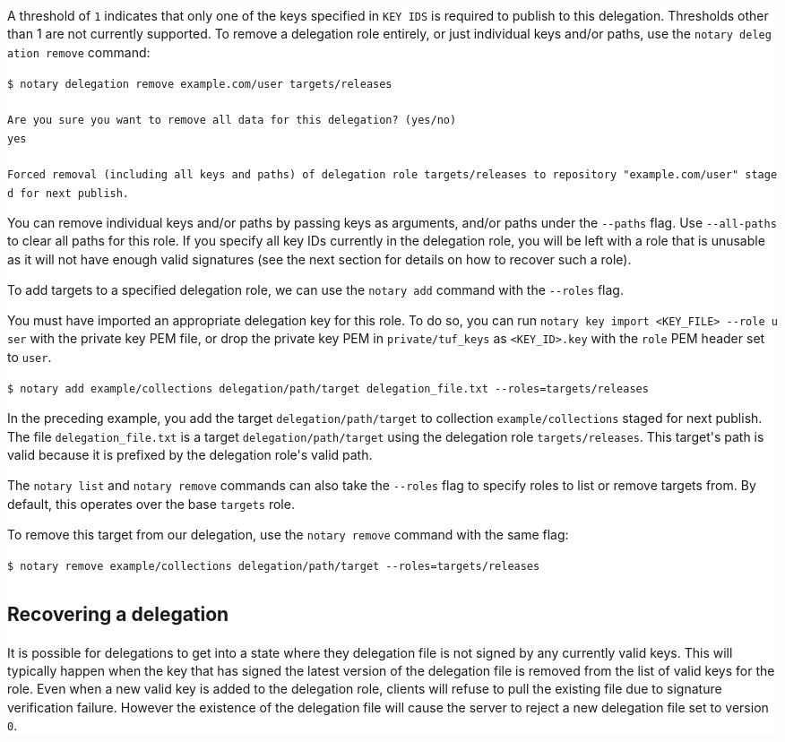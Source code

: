A threshold of `1` indicates that only one of the keys specified in `KEY IDS` is required to publish to this delegation. Thresholds other than 1 are not currently supported. To remove a delegation role entirely, or just individual keys and/or paths, use the `notary delegation remove` command:

```
$ notary delegation remove example.com/user targets/releases

Are you sure you want to remove all data for this delegation? (yes/no)
yes

Forced removal (including all keys and paths) of delegation role targets/releases to repository "example.com/user" staged for next publish.
```

You can remove individual keys and/or paths by passing keys as arguments, and/or
paths under the `--paths` flag. Use `--all-paths` to clear all paths for this
role. If you specify all key IDs currently in the delegation role, you will be left
with a role that is unusable as it will not have enough valid signatures (see the
next section for details on how to recover such a role).

To add targets to a specified delegation role, we can use the `notary add`
command with the `--roles` flag.

You must have imported an appropriate delegation key for this role. To do so,
you can run `notary key import <KEY_FILE> --role user` with the private key PEM
file, or drop the private key PEM in `private/tuf_keys` as `<KEY_ID>.key` with
the `role` PEM header set to `user`.

```
$ notary add example/collections delegation/path/target delegation_file.txt --roles=targets/releases
```

In the preceding example, you add the target `delegation/path/target` to
collection `example/collections` staged for next publish. The file
`delegation_file.txt` is a target `delegation/path/target` using the delegation
role `targets/releases`. This target's path is valid because it is prefixed by
the delegation role's valid path.

The `notary list` and `notary remove` commands can also take the `--roles` flag
to specify roles to list or remove targets from. By default, this operates over
the base `targets` role.

To remove this target from our delegation, use the `notary remove` command with
the same flag:

```
$ notary remove example/collections delegation/path/target --roles=targets/releases
```

## Recovering a delegation

It is possible for delegations to get into a state where they delegation file is not
signed by any currently valid keys. This will typically happen when the key that has 
signed the latest version of the delegation file is removed from the list of valid keys
for the role. Even when a new valid key is added to the delegation
role, clients will refuse to pull the existing file due to signature verification failure.
However the existence of the delegation file will cause the server to reject a new delegation
file set to version `0`. 
